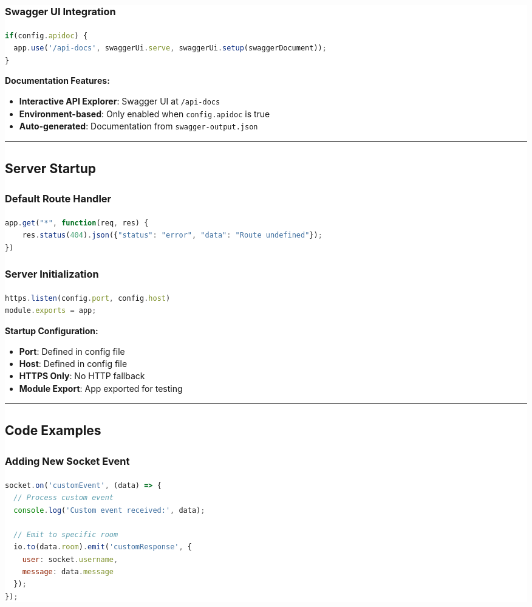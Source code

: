 ### Swagger UI Integration
```javascript
if(config.apidoc) {
  app.use('/api-docs', swaggerUi.serve, swaggerUi.setup(swaggerDocument));
}
```

**Documentation Features:**
- **Interactive API Explorer**: Swagger UI at `/api-docs`
- **Environment-based**: Only enabled when `config.apidoc` is true
- **Auto-generated**: Documentation from `swagger-output.json`

---

## Server Startup

### Default Route Handler
```javascript
app.get("*", function(req, res) {
    res.status(404).json({"status": "error", "data": "Route undefined"});
})
```

### Server Initialization
```javascript
https.listen(config.port, config.host)
module.exports = app;
```

**Startup Configuration:**
- **Port**: Defined in config file
- **Host**: Defined in config file
- **HTTPS Only**: No HTTP fallback
- **Module Export**: App exported for testing

---

## Code Examples

### Adding New Socket Event
```javascript
socket.on('customEvent', (data) => {
  // Process custom event
  console.log('Custom event received:', data);
  
  // Emit to specific room
  io.to(data.room).emit('customResponse', {
    user: socket.username,
    message: data.message
  });
});
```

